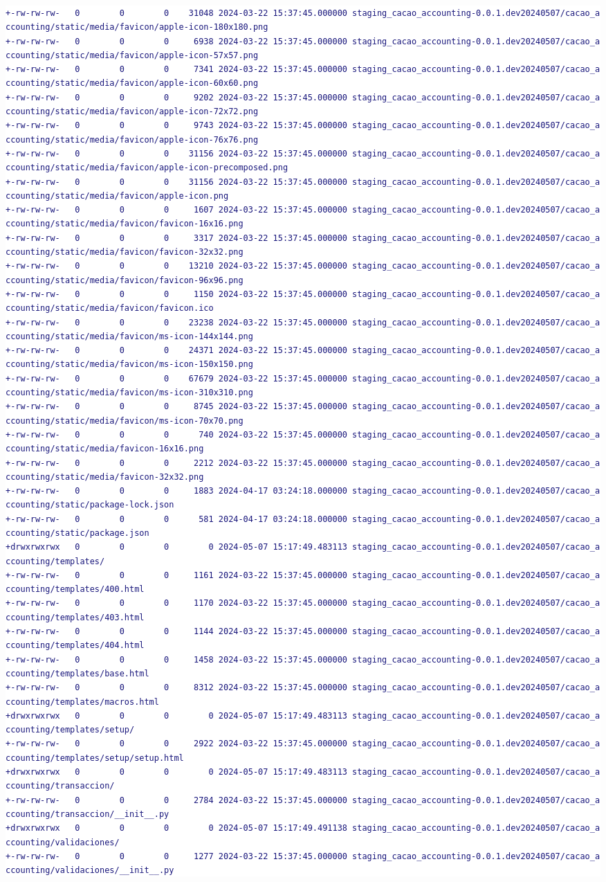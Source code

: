 ```diff
+-rw-rw-rw-   0        0        0    31048 2024-03-22 15:37:45.000000 staging_cacao_accounting-0.0.1.dev20240507/cacao_accounting/static/media/favicon/apple-icon-180x180.png
+-rw-rw-rw-   0        0        0     6938 2024-03-22 15:37:45.000000 staging_cacao_accounting-0.0.1.dev20240507/cacao_accounting/static/media/favicon/apple-icon-57x57.png
+-rw-rw-rw-   0        0        0     7341 2024-03-22 15:37:45.000000 staging_cacao_accounting-0.0.1.dev20240507/cacao_accounting/static/media/favicon/apple-icon-60x60.png
+-rw-rw-rw-   0        0        0     9202 2024-03-22 15:37:45.000000 staging_cacao_accounting-0.0.1.dev20240507/cacao_accounting/static/media/favicon/apple-icon-72x72.png
+-rw-rw-rw-   0        0        0     9743 2024-03-22 15:37:45.000000 staging_cacao_accounting-0.0.1.dev20240507/cacao_accounting/static/media/favicon/apple-icon-76x76.png
+-rw-rw-rw-   0        0        0    31156 2024-03-22 15:37:45.000000 staging_cacao_accounting-0.0.1.dev20240507/cacao_accounting/static/media/favicon/apple-icon-precomposed.png
+-rw-rw-rw-   0        0        0    31156 2024-03-22 15:37:45.000000 staging_cacao_accounting-0.0.1.dev20240507/cacao_accounting/static/media/favicon/apple-icon.png
+-rw-rw-rw-   0        0        0     1607 2024-03-22 15:37:45.000000 staging_cacao_accounting-0.0.1.dev20240507/cacao_accounting/static/media/favicon/favicon-16x16.png
+-rw-rw-rw-   0        0        0     3317 2024-03-22 15:37:45.000000 staging_cacao_accounting-0.0.1.dev20240507/cacao_accounting/static/media/favicon/favicon-32x32.png
+-rw-rw-rw-   0        0        0    13210 2024-03-22 15:37:45.000000 staging_cacao_accounting-0.0.1.dev20240507/cacao_accounting/static/media/favicon/favicon-96x96.png
+-rw-rw-rw-   0        0        0     1150 2024-03-22 15:37:45.000000 staging_cacao_accounting-0.0.1.dev20240507/cacao_accounting/static/media/favicon/favicon.ico
+-rw-rw-rw-   0        0        0    23238 2024-03-22 15:37:45.000000 staging_cacao_accounting-0.0.1.dev20240507/cacao_accounting/static/media/favicon/ms-icon-144x144.png
+-rw-rw-rw-   0        0        0    24371 2024-03-22 15:37:45.000000 staging_cacao_accounting-0.0.1.dev20240507/cacao_accounting/static/media/favicon/ms-icon-150x150.png
+-rw-rw-rw-   0        0        0    67679 2024-03-22 15:37:45.000000 staging_cacao_accounting-0.0.1.dev20240507/cacao_accounting/static/media/favicon/ms-icon-310x310.png
+-rw-rw-rw-   0        0        0     8745 2024-03-22 15:37:45.000000 staging_cacao_accounting-0.0.1.dev20240507/cacao_accounting/static/media/favicon/ms-icon-70x70.png
+-rw-rw-rw-   0        0        0      740 2024-03-22 15:37:45.000000 staging_cacao_accounting-0.0.1.dev20240507/cacao_accounting/static/media/favicon-16x16.png
+-rw-rw-rw-   0        0        0     2212 2024-03-22 15:37:45.000000 staging_cacao_accounting-0.0.1.dev20240507/cacao_accounting/static/media/favicon-32x32.png
+-rw-rw-rw-   0        0        0     1883 2024-04-17 03:24:18.000000 staging_cacao_accounting-0.0.1.dev20240507/cacao_accounting/static/package-lock.json
+-rw-rw-rw-   0        0        0      581 2024-04-17 03:24:18.000000 staging_cacao_accounting-0.0.1.dev20240507/cacao_accounting/static/package.json
+drwxrwxrwx   0        0        0        0 2024-05-07 15:17:49.483113 staging_cacao_accounting-0.0.1.dev20240507/cacao_accounting/templates/
+-rw-rw-rw-   0        0        0     1161 2024-03-22 15:37:45.000000 staging_cacao_accounting-0.0.1.dev20240507/cacao_accounting/templates/400.html
+-rw-rw-rw-   0        0        0     1170 2024-03-22 15:37:45.000000 staging_cacao_accounting-0.0.1.dev20240507/cacao_accounting/templates/403.html
+-rw-rw-rw-   0        0        0     1144 2024-03-22 15:37:45.000000 staging_cacao_accounting-0.0.1.dev20240507/cacao_accounting/templates/404.html
+-rw-rw-rw-   0        0        0     1458 2024-03-22 15:37:45.000000 staging_cacao_accounting-0.0.1.dev20240507/cacao_accounting/templates/base.html
+-rw-rw-rw-   0        0        0     8312 2024-03-22 15:37:45.000000 staging_cacao_accounting-0.0.1.dev20240507/cacao_accounting/templates/macros.html
+drwxrwxrwx   0        0        0        0 2024-05-07 15:17:49.483113 staging_cacao_accounting-0.0.1.dev20240507/cacao_accounting/templates/setup/
+-rw-rw-rw-   0        0        0     2922 2024-03-22 15:37:45.000000 staging_cacao_accounting-0.0.1.dev20240507/cacao_accounting/templates/setup/setup.html
+drwxrwxrwx   0        0        0        0 2024-05-07 15:17:49.483113 staging_cacao_accounting-0.0.1.dev20240507/cacao_accounting/transaccion/
+-rw-rw-rw-   0        0        0     2784 2024-03-22 15:37:45.000000 staging_cacao_accounting-0.0.1.dev20240507/cacao_accounting/transaccion/__init__.py
+drwxrwxrwx   0        0        0        0 2024-05-07 15:17:49.491138 staging_cacao_accounting-0.0.1.dev20240507/cacao_accounting/validaciones/
+-rw-rw-rw-   0        0        0     1277 2024-03-22 15:37:45.000000 staging_cacao_accounting-0.0.1.dev20240507/cacao_accounting/validaciones/__init__.py
```